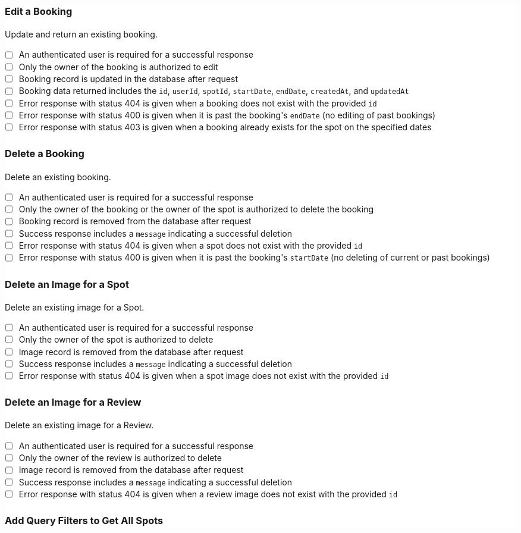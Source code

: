 ### Edit a Booking

Update and return an existing booking.

- [ ] An authenticated user is required for a successful response
- [ ] Only the owner of the booking is authorized to edit
- [ ] Booking record is updated in the database after request
- [ ] Booking data returned includes the `id`, `userId`, `spotId`, `startDate`,
      `endDate`, `createdAt`, and `updatedAt`
- [ ] Error response with status 404 is given when a booking does not exist with
      the provided `id`
- [ ] Error response with status 400 is given when it is past the booking's
      `endDate` (no editing of past bookings)
- [ ] Error response with status 403 is given when a booking already exists for
      the spot on the specified dates

### Delete a Booking

Delete an existing booking.

- [ ] An authenticated user is required for a successful response
- [ ] Only the owner of the booking or the owner of the spot is authorized to
      delete the booking
- [ ] Booking record is removed from the database after request
- [ ] Success response includes a `message` indicating a successful deletion
- [ ] Error response with status 404 is given when a spot does not exist with
      the provided `id`
- [ ] Error response with status 400 is given when it is past the booking's
      `startDate` (no deleting of current or past bookings)

### Delete an Image for a Spot

Delete an existing image for a Spot.

- [ ] An authenticated user is required for a successful response
- [ ] Only the owner of the spot is authorized to delete
- [ ] Image record is removed from the database after request
- [ ] Success response includes a `message` indicating a successful deletion
- [ ] Error response with status 404 is given when a spot image does not exist
      with the provided `id`

### Delete an Image for a Review

Delete an existing image for a Review.

- [ ] An authenticated user is required for a successful response
- [ ] Only the owner of the review is authorized to delete
- [ ] Image record is removed from the database after request
- [ ] Success response includes a `message` indicating a successful deletion
- [ ] Error response with status 404 is given when a review image does not exist
      with the provided `id`

### Add Query Filters to Get All Spots
